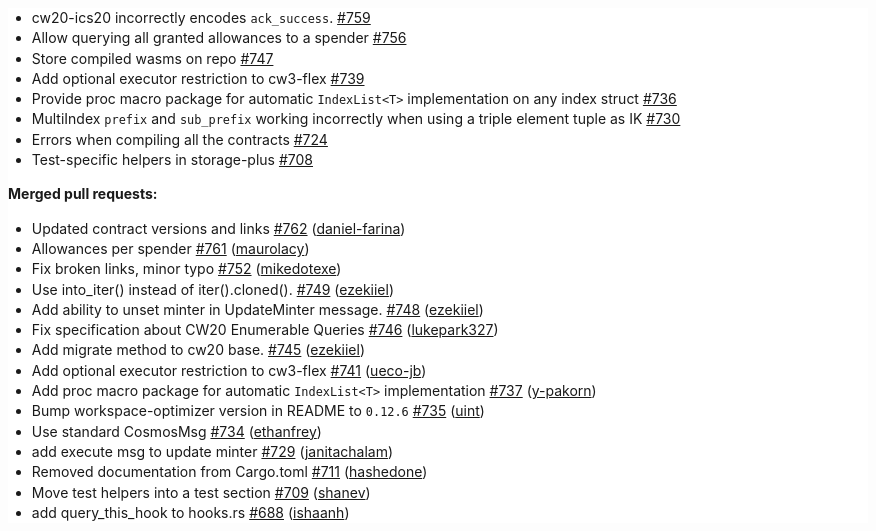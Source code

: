 - cw20-ics20 incorrectly encodes `ack_success`. [\#759](https://github.com/CosmWasm/cw-plus/issues/759)
- Allow querying all granted allowances to a spender [\#756](https://github.com/CosmWasm/cw-plus/issues/756)
- Store compiled wasms on repo [\#747](https://github.com/CosmWasm/cw-plus/issues/747)
- Add optional executor restriction to cw3-flex [\#739](https://github.com/CosmWasm/cw-plus/issues/739)
- Provide proc macro package for automatic `IndexList<T>` implementation on any index struct
  [\#736](https://github.com/CosmWasm/cw-plus/issues/736)
- MultiIndex `prefix` and `sub_prefix` working incorrectly when using a triple element tuple as IK
  [\#730](https://github.com/CosmWasm/cw-plus/issues/730)
- Errors when compiling all the contracts [\#724](https://github.com/CosmWasm/cw-plus/issues/724)
- Test-specific helpers in storage-plus [\#708](https://github.com/CosmWasm/cw-plus/issues/708)

**Merged pull requests:**

- Updated contract versions and links [\#762](https://github.com/CosmWasm/cw-plus/pull/762)
  ([daniel-farina](https://github.com/daniel-farina))
- Allowances per spender [\#761](https://github.com/CosmWasm/cw-plus/pull/761)
  ([maurolacy](https://github.com/maurolacy))
- Fix broken links, minor typo [\#752](https://github.com/CosmWasm/cw-plus/pull/752)
  ([mikedotexe](https://github.com/mikedotexe))
- Use into_iter\(\) instead of iter\(\).cloned\(\). [\#749](https://github.com/CosmWasm/cw-plus/pull/749)
  ([ezekiiel](https://github.com/ezekiiel))
- Add ability to unset minter in UpdateMinter message. [\#748](https://github.com/CosmWasm/cw-plus/pull/748)
  ([ezekiiel](https://github.com/ezekiiel))
- Fix specification about CW20 Enumerable Queries [\#746](https://github.com/CosmWasm/cw-plus/pull/746)
  ([lukepark327](https://github.com/lukepark327))
- Add migrate method to cw20 base. [\#745](https://github.com/CosmWasm/cw-plus/pull/745)
  ([ezekiiel](https://github.com/ezekiiel))
- Add optional executor restriction to cw3-flex [\#741](https://github.com/CosmWasm/cw-plus/pull/741)
  ([ueco-jb](https://github.com/ueco-jb))
- Add proc macro package for automatic `IndexList<T>` implementation
  [\#737](https://github.com/CosmWasm/cw-plus/pull/737) ([y-pakorn](https://github.com/y-pakorn))
- Bump workspace-optimizer version in README to `0.12.6` [\#735](https://github.com/CosmWasm/cw-plus/pull/735)
  ([uint](https://github.com/uint))
- Use standard CosmosMsg [\#734](https://github.com/CosmWasm/cw-plus/pull/734)
  ([ethanfrey](https://github.com/ethanfrey))
- add execute msg to update minter [\#729](https://github.com/CosmWasm/cw-plus/pull/729)
  ([janitachalam](https://github.com/janitachalam))
- Removed documentation from Cargo.toml [\#711](https://github.com/CosmWasm/cw-plus/pull/711)
  ([hashedone](https://github.com/hashedone))
- Move test helpers into a test section [\#709](https://github.com/CosmWasm/cw-plus/pull/709)
  ([shanev](https://github.com/shanev))
- add query_this_hook to hooks.rs [\#688](https://github.com/CosmWasm/cw-plus/pull/688)
  ([ishaanh](https://github.com/ishaanh))
